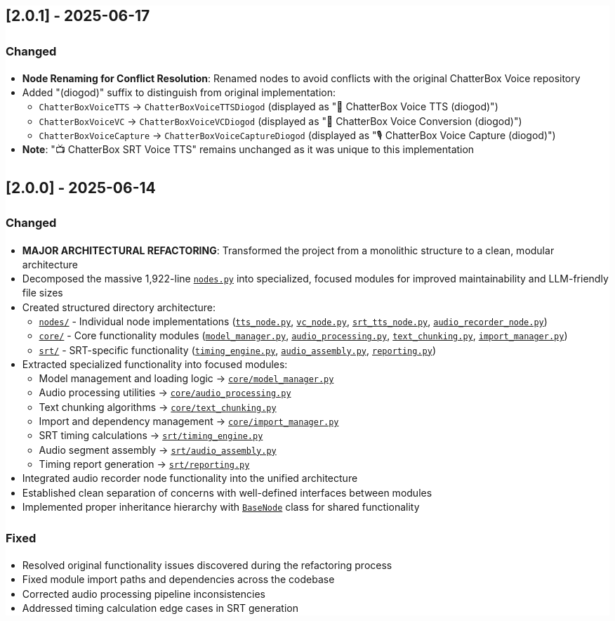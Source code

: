 ## [2.0.1] - 2025-06-17

### Changed

- **Node Renaming for Conflict Resolution**: Renamed nodes to avoid conflicts with the original ChatterBox Voice repository
- Added "(diogod)" suffix to distinguish from original implementation:
  - `ChatterBoxVoiceTTS` → `ChatterBoxVoiceTTSDiogod` (displayed as "🎤 ChatterBox Voice TTS (diogod)")
  - `ChatterBoxVoiceVC` → `ChatterBoxVoiceVCDiogod` (displayed as "🔄 ChatterBox Voice Conversion (diogod)")
  - `ChatterBoxVoiceCapture` → `ChatterBoxVoiceCaptureDiogod` (displayed as "🎙️ ChatterBox Voice Capture (diogod)")
- **Note**: "📺 ChatterBox SRT Voice TTS" remains unchanged as it was unique to this implementation

## [2.0.0] - 2025-06-14

### Changed

- **MAJOR ARCHITECTURAL REFACTORING**: Transformed the project from a monolithic structure to a clean, modular architecture
- Decomposed the massive 1,922-line [`nodes.py`](nodes.py:1) into specialized, focused modules for improved maintainability and LLM-friendly file sizes
- Created structured directory architecture:
  - [`nodes/`](nodes/__init__.py:1) - Individual node implementations ([`tts_node.py`](nodes/tts_node.py:1), [`vc_node.py`](nodes/vc_node.py:1), [`srt_tts_node.py`](nodes/srt_tts_node.py:1), [`audio_recorder_node.py`](nodes/audio_recorder_node.py:1))
  - [`core/`](core/__init__.py:1) - Core functionality modules ([`model_manager.py`](core/model_manager.py:1), [`audio_processing.py`](core/audio_processing.py:1), [`text_chunking.py`](core/text_chunking.py:1), [`import_manager.py`](core/import_manager.py:1))
  - [`srt/`](srt/__init__.py:1) - SRT-specific functionality ([`timing_engine.py`](srt/timing_engine.py:1), [`audio_assembly.py`](srt/audio_assembly.py:1), [`reporting.py`](srt/reporting.py:1))
- Extracted specialized functionality into focused modules:
  - Model management and loading logic → [`core/model_manager.py`](core/model_manager.py:1)
  - Audio processing utilities → [`core/audio_processing.py`](core/audio_processing.py:1)
  - Text chunking algorithms → [`core/text_chunking.py`](core/text_chunking.py:1)
  - Import and dependency management → [`core/import_manager.py`](core/import_manager.py:1)
  - SRT timing calculations → [`srt/timing_engine.py`](srt/timing_engine.py:1)
  - Audio segment assembly → [`srt/audio_assembly.py`](srt/audio_assembly.py:1)
  - Timing report generation → [`srt/reporting.py`](srt/reporting.py:1)
- Integrated audio recorder node functionality into the unified architecture
- Established clean separation of concerns with well-defined interfaces between modules
- Implemented proper inheritance hierarchy with [`BaseNode`](nodes/base_node.py:1) class for shared functionality

### Fixed

- Resolved original functionality issues discovered during the refactoring process
- Fixed module import paths and dependencies across the codebase
- Corrected audio processing pipeline inconsistencies
- Addressed timing calculation edge cases in SRT generation
